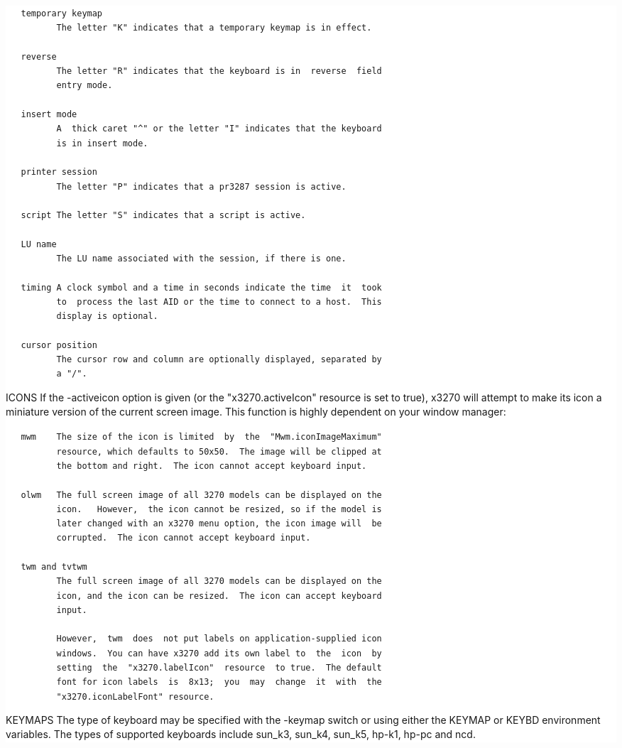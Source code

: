        temporary keymap
              The letter "K" indicates that a temporary keymap is in effect.

       reverse
              The letter "R" indicates that the keyboard is in  reverse  field
              entry mode.

       insert mode
              A  thick caret "^" or the letter "I" indicates that the keyboard
              is in insert mode.

       printer session
              The letter "P" indicates that a pr3287 session is active.

       script The letter "S" indicates that a script is active.

       LU name
              The LU name associated with the session, if there is one.

       timing A clock symbol and a time in seconds indicate the time  it  took
              to  process the last AID or the time to connect to a host.  This
              display is optional.

       cursor position
              The cursor row and column are optionally displayed, separated by
              a "/".

ICONS
       If  the -activeicon option is given (or the "x3270.activeIcon" resource
       is set to true), x3270 will  attempt  to  make  its  icon  a  miniature
       version of the current screen image.  This function is highly dependent
       on your window manager:

       mwm    The size of the icon is limited  by  the  "Mwm.iconImageMaximum"
              resource, which defaults to 50x50.  The image will be clipped at
              the bottom and right.  The icon cannot accept keyboard input.

       olwm   The full screen image of all 3270 models can be displayed on the
              icon.   However,  the icon cannot be resized, so if the model is
              later changed with an x3270 menu option, the icon image will  be
              corrupted.  The icon cannot accept keyboard input.

       twm and tvtwm
              The full screen image of all 3270 models can be displayed on the
              icon, and the icon can be resized.  The icon can accept keyboard
              input.

              However,  twm  does  not put labels on application-supplied icon
              windows.  You can have x3270 add its own label to  the  icon  by
              setting  the  "x3270.labelIcon"  resource  to true.  The default
              font for icon labels  is  8x13;  you  may  change  it  with  the
              "x3270.iconLabelFont" resource.

KEYMAPS
       The  type of keyboard may be specified with the -keymap switch or using
       either the  KEYMAP  or  KEYBD  environment  variables.   The  types  of
       supported  keyboards  include  sun_k3, sun_k4, sun_k5, hp-k1, hp-pc and
       ncd.
